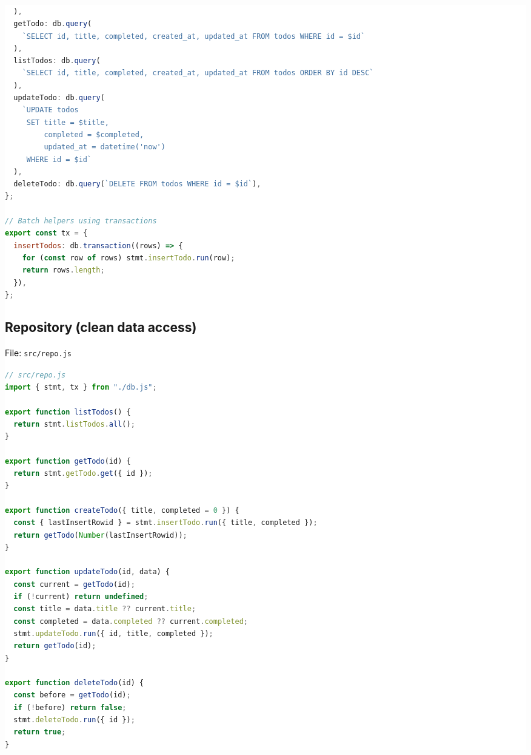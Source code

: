 ```javascript
  ),
  getTodo: db.query(
    `SELECT id, title, completed, created_at, updated_at FROM todos WHERE id = $id`
  ),
  listTodos: db.query(
    `SELECT id, title, completed, created_at, updated_at FROM todos ORDER BY id DESC`
  ),
  updateTodo: db.query(
    `UPDATE todos
     SET title = $title,
         completed = $completed,
         updated_at = datetime('now')
     WHERE id = $id`
  ),
  deleteTodo: db.query(`DELETE FROM todos WHERE id = $id`),
};

// Batch helpers using transactions
export const tx = {
  insertTodos: db.transaction((rows) => {
    for (const row of rows) stmt.insertTodo.run(row);
    return rows.length;
  }),
};
```

## Repository (clean data access)

File: `src/repo.js`

```javascript
// src/repo.js
import { stmt, tx } from "./db.js";

export function listTodos() {
  return stmt.listTodos.all();
}

export function getTodo(id) {
  return stmt.getTodo.get({ id });
}

export function createTodo({ title, completed = 0 }) {
  const { lastInsertRowid } = stmt.insertTodo.run({ title, completed });
  return getTodo(Number(lastInsertRowid));
}

export function updateTodo(id, data) {
  const current = getTodo(id);
  if (!current) return undefined;
  const title = data.title ?? current.title;
  const completed = data.completed ?? current.completed;
  stmt.updateTodo.run({ id, title, completed });
  return getTodo(id);
}

export function deleteTodo(id) {
  const before = getTodo(id);
  if (!before) return false;
  stmt.deleteTodo.run({ id });
  return true;
}

```